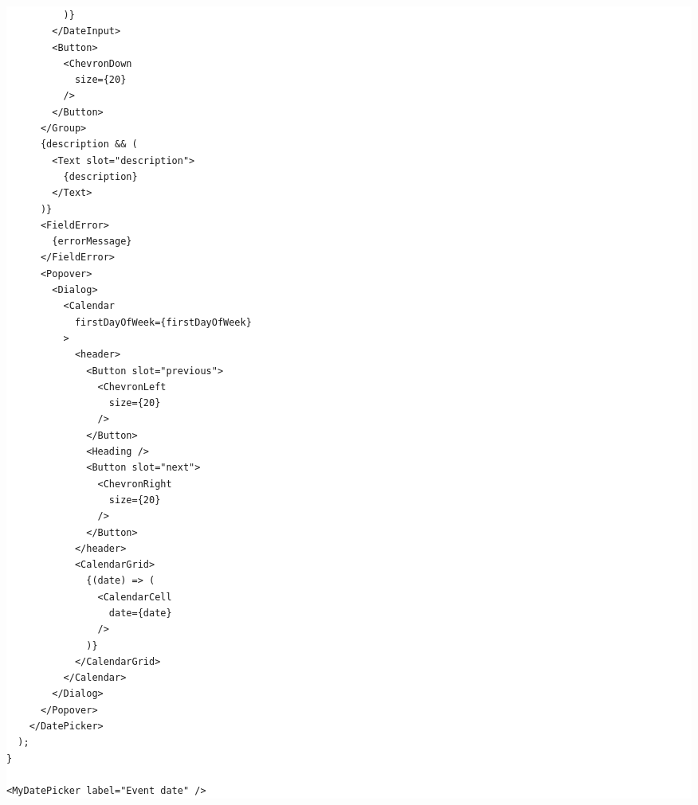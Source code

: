 ```
          )}
        </DateInput>
        <Button>
          <ChevronDown
            size={20}
          />
        </Button>
      </Group>
      {description && (
        <Text slot="description">
          {description}
        </Text>
      )}
      <FieldError>
        {errorMessage}
      </FieldError>
      <Popover>
        <Dialog>
          <Calendar
            firstDayOfWeek={firstDayOfWeek}
          >
            <header>
              <Button slot="previous">
                <ChevronLeft
                  size={20}
                />
              </Button>
              <Heading />
              <Button slot="next">
                <ChevronRight
                  size={20}
                />
              </Button>
            </header>
            <CalendarGrid>
              {(date) => (
                <CalendarCell
                  date={date}
                />
              )}
            </CalendarGrid>
          </Calendar>
        </Dialog>
      </Popover>
    </DatePicker>
  );
}

<MyDatePicker label="Event date" />
```
